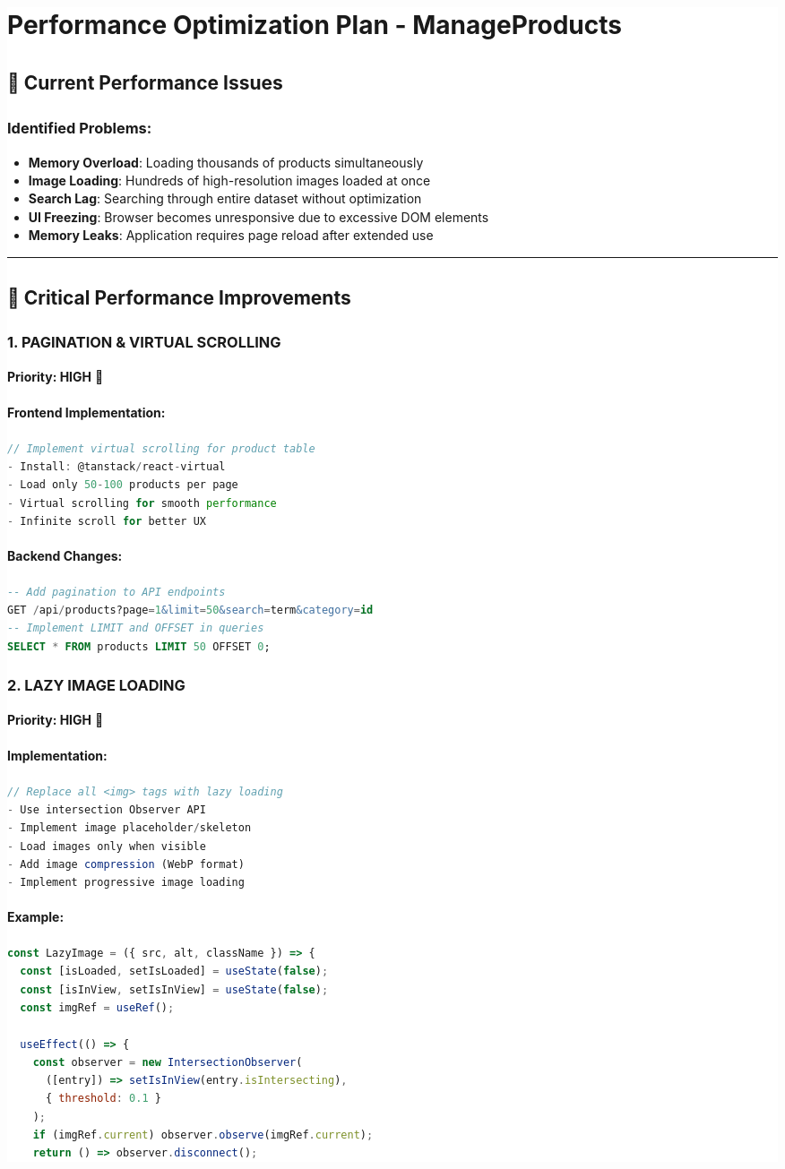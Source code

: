 # Performance Optimization Plan - ManageProducts

## 🚨 Current Performance Issues

### Identified Problems:
- **Memory Overload**: Loading thousands of products simultaneously
- **Image Loading**: Hundreds of high-resolution images loaded at once
- **Search Lag**: Searching through entire dataset without optimization
- **UI Freezing**: Browser becomes unresponsive due to excessive DOM elements
- **Memory Leaks**: Application requires page reload after extended use

---

## 🎯 Critical Performance Improvements

### 1. **PAGINATION & VIRTUAL SCROLLING**
**Priority: HIGH** 🔴

#### Frontend Implementation:
```typescript
// Implement virtual scrolling for product table
- Install: @tanstack/react-virtual
- Load only 50-100 products per page
- Virtual scrolling for smooth performance
- Infinite scroll for better UX
```

#### Backend Changes:
```sql
-- Add pagination to API endpoints
GET /api/products?page=1&limit=50&search=term&category=id
-- Implement LIMIT and OFFSET in queries
SELECT * FROM products LIMIT 50 OFFSET 0;
```

### 2. **LAZY IMAGE LOADING**
**Priority: HIGH** 🔴

#### Implementation:
```typescript
// Replace all <img> tags with lazy loading
- Use intersection Observer API
- Implement image placeholder/skeleton
- Load images only when visible
- Add image compression (WebP format)
- Implement progressive image loading
```

#### Example:
```jsx
const LazyImage = ({ src, alt, className }) => {
  const [isLoaded, setIsLoaded] = useState(false);
  const [isInView, setIsInView] = useState(false);
  const imgRef = useRef();

  useEffect(() => {
    const observer = new IntersectionObserver(
      ([entry]) => setIsInView(entry.isIntersecting),
      { threshold: 0.1 }
    );
    if (imgRef.current) observer.observe(imgRef.current);
    return () => observer.disconnect();
```